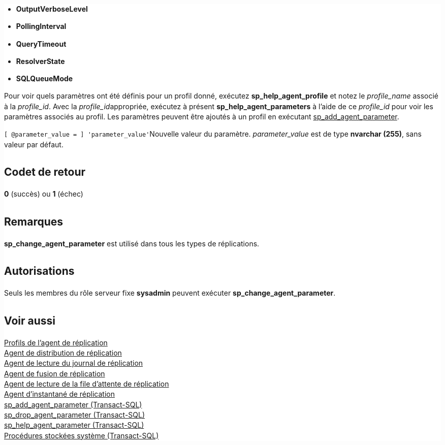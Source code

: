 -   **OutputVerboseLevel**  
  
-   **PollingInterval**  
  
-   **QueryTimeout**  
  
-   **ResolverState**  
  
-   **SQLQueueMode**  
  
 Pour voir quels paramètres ont été définis pour un profil donné, exécutez **sp_help_agent_profile** et notez le *profile_name* associé à la *profile_id*. Avec la *profile_id*appropriée, exécutez à présent **sp_help_agent_parameters** à l’aide de ce *profile_id* pour voir les paramètres associés au profil. Les paramètres peuvent être ajoutés à un profil en exécutant [sp_add_agent_parameter](../../relational-databases/system-stored-procedures/sp-add-agent-parameter-transact-sql.md).  
  
`[ @parameter_value = ] 'parameter_value'`Nouvelle valeur du paramètre. *parameter_value* est de type **nvarchar (255)**, sans valeur par défaut.  
  
## <a name="return-code-values"></a>Codet de retour  
 **0** (succès) ou **1** (échec)  
  
## <a name="remarks"></a>Remarques  
 **sp_change_agent_parameter** est utilisé dans tous les types de réplications.  
  
## <a name="permissions"></a>Autorisations  
 Seuls les membres du rôle serveur fixe **sysadmin** peuvent exécuter **sp_change_agent_parameter**.  
  
## <a name="see-also"></a>Voir aussi  
 [Profils de l’agent de réplication](../../relational-databases/replication/agents/replication-agent-profiles.md)   
 [Agent de distribution de réplication](../../relational-databases/replication/agents/replication-distribution-agent.md)   
 [Agent de lecture du journal de réplication](../../relational-databases/replication/agents/replication-log-reader-agent.md)   
 [Agent de fusion de réplication](../../relational-databases/replication/agents/replication-merge-agent.md)   
 [Agent de lecture de la file d’attente de réplication](../../relational-databases/replication/agents/replication-queue-reader-agent.md)   
 [Agent d’instantané de réplication](../../relational-databases/replication/agents/replication-snapshot-agent.md)   
 [sp_add_agent_parameter &#40;Transact-SQL&#41;](../../relational-databases/system-stored-procedures/sp-add-agent-parameter-transact-sql.md)   
 [sp_drop_agent_parameter &#40;Transact-SQL&#41;](../../relational-databases/system-stored-procedures/sp-drop-agent-parameter-transact-sql.md)   
 [sp_help_agent_parameter &#40;Transact-SQL&#41;](../../relational-databases/system-stored-procedures/sp-help-agent-parameter-transact-sql.md)   
 [Procédures stockées système &#40;Transact-SQL&#41;](../../relational-databases/system-stored-procedures/system-stored-procedures-transact-sql.md)  
  
  
